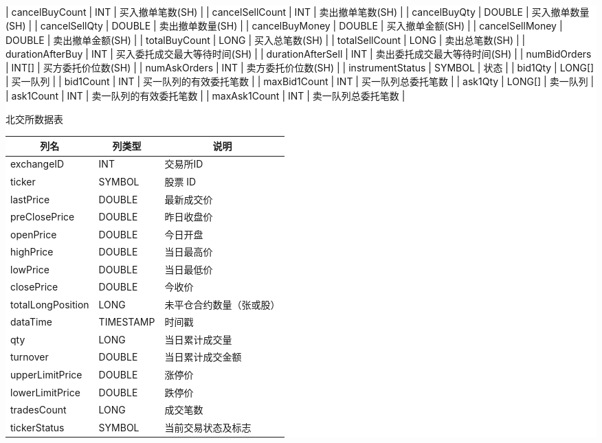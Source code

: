 | cancelBuyCount | INT | 买入撤单笔数(SH) |
| cancelSellCount | INT | 卖出撤单笔数(SH) |
| cancelBuyQty | DOUBLE | 买入撤单数量(SH) |
| cancelSellQty | DOUBLE | 卖出撤单数量(SH) |
| cancelBuyMoney | DOUBLE | 买入撤单金额(SH) |
| cancelSellMoney | DOUBLE | 卖出撤单金额(SH) |
| totalBuyCount | LONG | 买入总笔数(SH) |
| totalSellCount | LONG | 卖出总笔数(SH) |
| durationAfterBuy | INT | 买入委托成交最大等待时间(SH) |
| durationAfterSell | INT | 卖出委托成交最大等待时间(SH) |
| numBidOrders | INT[] | 买方委托价位数(SH) |
| numAskOrders | INT | 卖方委托价位数(SH) |
| instrumentStatus | SYMBOL | 状态 |
| bid1Qty | LONG[] | 买一队列 |
| bid1Count | INT | 买一队列的有效委托笔数 |
| maxBid1Count | INT | 买一队列总委托笔数 |
| ask1Qty | LONG[] | 卖一队列 |
| ask1Count | INT | 卖一队列的有效委托笔数 |
| maxAsk1Count | INT | 卖一队列总委托笔数 |

北交所数据表

| 列名 | 列类型 | 说明 |
| --- | --- | --- |
| exchangeID | INT | 交易所ID |
| ticker | SYMBOL | 股票 ID |
| lastPrice | DOUBLE | 最新成交价 |
| preClosePrice | DOUBLE | 昨日收盘价 |
| openPrice | DOUBLE | 今日开盘 |
| highPrice | DOUBLE | 当日最高价 |
| lowPrice | DOUBLE | 当日最低价 |
| closePrice | DOUBLE | 今收价 |
| totalLongPosition | LONG | 未平仓合约数量（张或股） |
| dataTime | TIMESTAMP | 时间戳 |
| qty | LONG | 当日累计成交量 |
| turnover | DOUBLE | 当日累计成交金额 |
| upperLimitPrice | DOUBLE | 涨停价 |
| lowerLimitPrice | DOUBLE | 跌停价 |
| tradesCount | LONG | 成交笔数 |
| tickerStatus | SYMBOL | 当前交易状态及标志 |